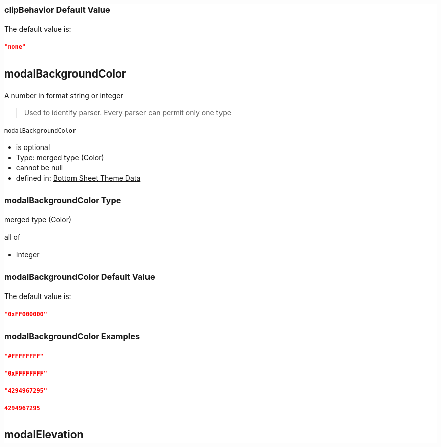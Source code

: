 ### clipBehavior Default Value

The default value is:

```json
"none"
```

## modalBackgroundColor

A number in format string or integer


> Used to identify parser. Every parser can permit only one type
>

`modalBackgroundColor`

-   is optional
-   Type: merged type ([Color](app_bar_theme-properties-color.md))
-   cannot be null
-   defined in: [Bottom Sheet Theme Data](app_bar_theme-properties-color.md "https&#x3A;//legytma.com.br/schema/color.schema.json#/properties/modalBackgroundColor")

### modalBackgroundColor Type

merged type ([Color](app_bar_theme-properties-color.md))

all of

-   [Integer](color-allof-integer.md "check type definition")

### modalBackgroundColor Default Value

The default value is:

```json
"0xFF000000"
```

### modalBackgroundColor Examples

```json
"#FFFFFFFF"
```

```json
"0xFFFFFFFF"
```

```json
"4294967295"
```

```json
4294967295
```

## modalElevation
